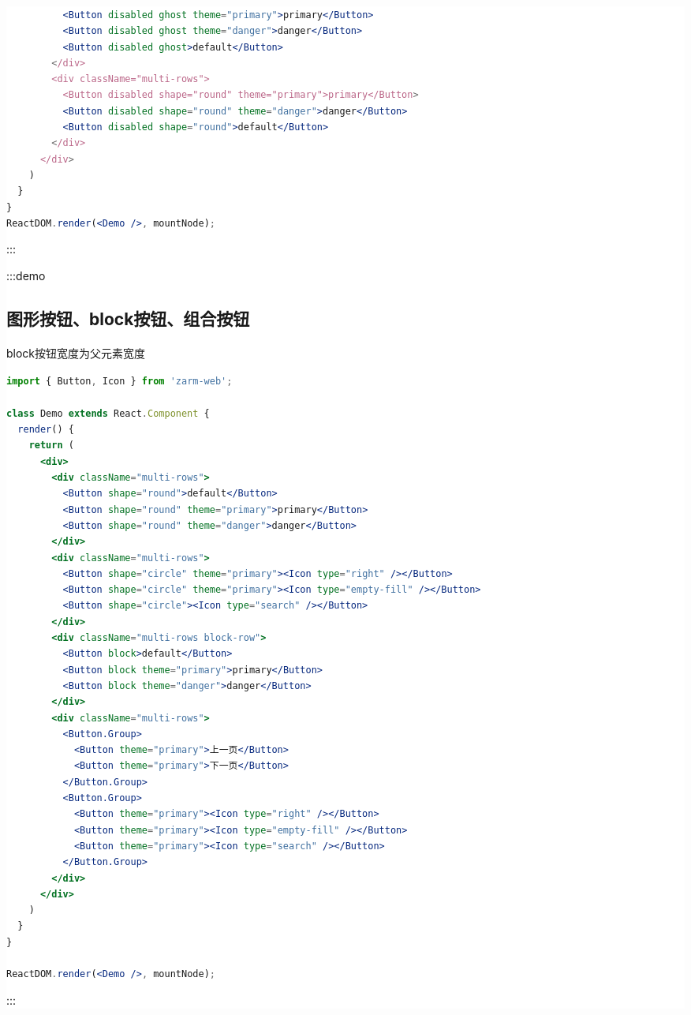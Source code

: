 ```jsx
          <Button disabled ghost theme="primary">primary</Button>
          <Button disabled ghost theme="danger">danger</Button>
          <Button disabled ghost>default</Button>
        </div>
        <div className="multi-rows">
          <Button disabled shape="round" theme="primary">primary</Button>
          <Button disabled shape="round" theme="danger">danger</Button>
          <Button disabled shape="round">default</Button>
        </div>
      </div>
    )
  }
}
ReactDOM.render(<Demo />, mountNode);
```
:::


:::demo
## 图形按钮、block按钮、组合按钮
block按钮宽度为父元素宽度

```jsx
import { Button, Icon } from 'zarm-web';

class Demo extends React.Component {
  render() {
    return (
      <div>
        <div className="multi-rows">
          <Button shape="round">default</Button>
          <Button shape="round" theme="primary">primary</Button>
          <Button shape="round" theme="danger">danger</Button>
        </div>
        <div className="multi-rows">
          <Button shape="circle" theme="primary"><Icon type="right" /></Button>
          <Button shape="circle" theme="primary"><Icon type="empty-fill" /></Button>
          <Button shape="circle"><Icon type="search" /></Button>
        </div>
        <div className="multi-rows block-row">
          <Button block>default</Button>
          <Button block theme="primary">primary</Button>
          <Button block theme="danger">danger</Button>
        </div>
        <div className="multi-rows">
          <Button.Group>
            <Button theme="primary">上一页</Button>
            <Button theme="primary">下一页</Button>
          </Button.Group>
          <Button.Group>
            <Button theme="primary"><Icon type="right" /></Button>
            <Button theme="primary"><Icon type="empty-fill" /></Button>
            <Button theme="primary"><Icon type="search" /></Button>
          </Button.Group>
        </div>
      </div>
    )
  }
}

ReactDOM.render(<Demo />, mountNode);
```
:::
